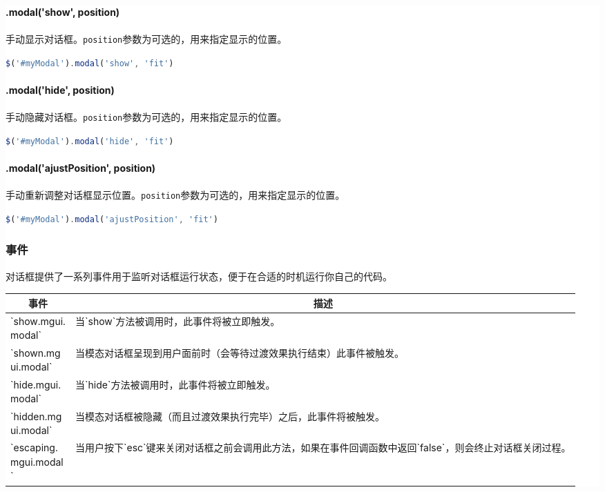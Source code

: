 #### .modal('show', position)

手动显示对话框。`position`参数为可选的，用来指定显示的位置。

```js
$('#myModal').modal('show', 'fit')
```

#### .modal('hide', position)

手动隐藏对话框。`position`参数为可选的，用来指定显示的位置。

```js
$('#myModal').modal('hide', 'fit')
```

#### .modal('ajustPosition', position)

手动重新调整对话框显示位置。`position`参数为可选的，用来指定显示的位置。

```js
$('#myModal').modal('ajustPosition', 'fit')
```

### 事件

对话框提供了一系列事件用于监听对话框运行状态，便于在合适的时机运行你自己的代码。

<table class="table table-bordered">
  <thead>
   <tr>
     <th style="width: 80px;">事件</th>
     <th>描述</th>
   </tr>
  </thead>
  <tbody>
   <tr>
     <td>`show.mgui.modal`</td>
     <td>当`show`方法被调用时，此事件将被立即触发。</td>
   </tr>
   <tr>
     <td>`shown.mgui.modal`</td>
     <td>当模态对话框呈现到用户面前时（会等待过渡效果执行结束）此事件被触发。</td>
   </tr>
   <tr>
     <td>`hide.mgui.modal`</td>
     <td>当`hide`方法被调用时，此事件将被立即触发。</td>
   </tr>
   <tr>
     <td>`hidden.mgui.modal`</td>
     <td>当模态对话框被隐藏（而且过渡效果执行完毕）之后，此事件将被触发。</td>
   </tr>
   <tr>
     <td>`escaping.mgui.modal`</td>
     <td>当用户按下`esc`键来关闭对话框之前会调用此方法，如果在事件回调函数中返回`false`，则会终止对话框关闭过程。</td>
   </tr>
  </tbody>
</table>
